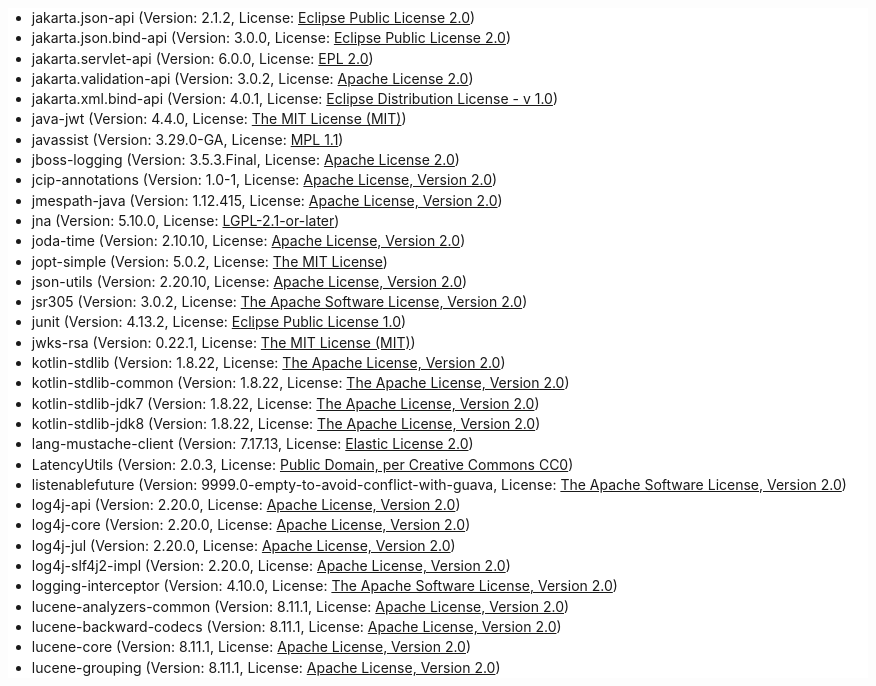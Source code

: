 - jakarta.json-api (Version: 2.1.2, License: [Eclipse Public License 2.0](https://projects.eclipse.org/license/epl-2.0))
- jakarta.json.bind-api (Version: 3.0.0, License: [Eclipse Public License 2.0](https://projects.eclipse.org/license/epl-2.0))
- jakarta.servlet-api (Version: 6.0.0, License: [EPL 2.0](http://www.eclipse.org/legal/epl-2.0))
- jakarta.validation-api (Version: 3.0.2, License: [Apache License 2.0](http://www.apache.org/licenses/LICENSE-2.0.txt))
- jakarta.xml.bind-api (Version: 4.0.1, License: [Eclipse Distribution License - v 1.0](http://www.eclipse.org/org/documents/edl-v10.php))
- java-jwt (Version: 4.4.0, License: [The MIT License (MIT)](https://raw.githubusercontent.com/auth0/java-jwt/master/LICENSE))
- javassist (Version: 3.29.0-GA, License: [MPL 1.1](http://www.mozilla.org/MPL/MPL-1.1.html))
- jboss-logging (Version: 3.5.3.Final, License: [Apache License 2.0](https://repository.jboss.org/licenses/apache-2.0.txt))
- jcip-annotations (Version: 1.0-1, License: [Apache License, Version 2.0](http://www.apache.org/licenses/LICENSE-2.0.txt))
- jmespath-java (Version: 1.12.415, License: [Apache License, Version 2.0](https://aws.amazon.com/apache2.0))
- jna (Version: 5.10.0, License: [LGPL-2.1-or-later](https://www.gnu.org/licenses/old-licenses/lgpl-2.1))
- joda-time (Version: 2.10.10, License: [Apache License, Version 2.0](https://www.apache.org/licenses/LICENSE-2.0.txt))
- jopt-simple (Version: 5.0.2, License: [The MIT License](http://www.opensource.org/licenses/mit-license.php))
- json-utils (Version: 2.20.10, License: [Apache License, Version 2.0](https://aws.amazon.com/apache2.0))
- jsr305 (Version: 3.0.2, License: [The Apache Software License, Version 2.0](http://www.apache.org/licenses/LICENSE-2.0.txt))
- junit (Version: 4.13.2, License: [Eclipse Public License 1.0](http://www.eclipse.org/legal/epl-v10.html))
- jwks-rsa (Version: 0.22.1, License: [The MIT License (MIT)](https://raw.githubusercontent.com/auth0/jwks-rsa-java/master/LICENSE))
- kotlin-stdlib (Version: 1.8.22, License: [The Apache License, Version 2.0](http://www.apache.org/licenses/LICENSE-2.0.txt))
- kotlin-stdlib-common (Version: 1.8.22, License: [The Apache License, Version 2.0](http://www.apache.org/licenses/LICENSE-2.0.txt))
- kotlin-stdlib-jdk7 (Version: 1.8.22, License: [The Apache License, Version 2.0](http://www.apache.org/licenses/LICENSE-2.0.txt))
- kotlin-stdlib-jdk8 (Version: 1.8.22, License: [The Apache License, Version 2.0](http://www.apache.org/licenses/LICENSE-2.0.txt))
- lang-mustache-client (Version: 7.17.13, License: [Elastic License 2.0](https://raw.githubusercontent.com/elastic/elasticsearch/v7.17.13/licenses/ELASTIC-LICENSE-2.0.txt))
- LatencyUtils (Version: 2.0.3, License: [Public Domain, per Creative Commons CC0](http://creativecommons.org/publicdomain/zero/1.0/))
- listenablefuture (Version: 9999.0-empty-to-avoid-conflict-with-guava, License: [The Apache Software License, Version 2.0](http://www.apache.org/licenses/LICENSE-2.0.txt))
- log4j-api (Version: 2.20.0, License: [Apache License, Version 2.0](https://www.apache.org/licenses/LICENSE-2.0.txt))
- log4j-core (Version: 2.20.0, License: [Apache License, Version 2.0](https://www.apache.org/licenses/LICENSE-2.0.txt))
- log4j-jul (Version: 2.20.0, License: [Apache License, Version 2.0](https://www.apache.org/licenses/LICENSE-2.0.txt))
- log4j-slf4j2-impl (Version: 2.20.0, License: [Apache License, Version 2.0](https://www.apache.org/licenses/LICENSE-2.0.txt))
- logging-interceptor (Version: 4.10.0, License: [The Apache Software License, Version 2.0](http://www.apache.org/licenses/LICENSE-2.0.txt))
- lucene-analyzers-common (Version: 8.11.1, License: [Apache License, Version 2.0](http://www.apache.org/licenses/LICENSE-2.0.txt))
- lucene-backward-codecs (Version: 8.11.1, License: [Apache License, Version 2.0](http://www.apache.org/licenses/LICENSE-2.0.txt))
- lucene-core (Version: 8.11.1, License: [Apache License, Version 2.0](http://www.apache.org/licenses/LICENSE-2.0.txt))
- lucene-grouping (Version: 8.11.1, License: [Apache License, Version 2.0](http://www.apache.org/licenses/LICENSE-2.0.txt))